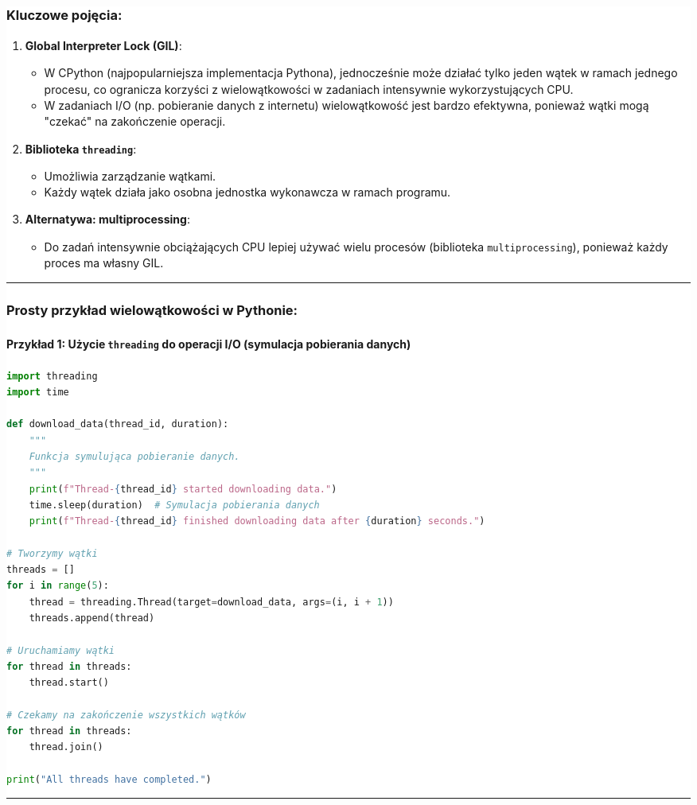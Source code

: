 
### Kluczowe pojęcia:

1. **Global Interpreter Lock (GIL)**:
    
    - W CPython (najpopularniejsza implementacja Pythona), jednocześnie może działać tylko jeden wątek w ramach jednego procesu, co ogranicza korzyści z wielowątkowości w zadaniach intensywnie wykorzystujących CPU.
    - W zadaniach I/O (np. pobieranie danych z internetu) wielowątkowość jest bardzo efektywna, ponieważ wątki mogą "czekać" na zakończenie operacji.
2. **Biblioteka `threading`**:
    
    - Umożliwia zarządzanie wątkami.
    - Każdy wątek działa jako osobna jednostka wykonawcza w ramach programu.
3. **Alternatywa: multiprocessing**:
    
    - Do zadań intensywnie obciążających CPU lepiej używać wielu procesów (biblioteka `multiprocessing`), ponieważ każdy proces ma własny GIL.

---

### Prosty przykład wielowątkowości w Pythonie:

#### Przykład 1: Użycie `threading` do operacji I/O (symulacja pobierania danych)

```python
import threading
import time

def download_data(thread_id, duration):
    """
    Funkcja symulująca pobieranie danych.
    """
    print(f"Thread-{thread_id} started downloading data.")
    time.sleep(duration)  # Symulacja pobierania danych
    print(f"Thread-{thread_id} finished downloading data after {duration} seconds.")

# Tworzymy wątki
threads = []
for i in range(5):
    thread = threading.Thread(target=download_data, args=(i, i + 1))
    threads.append(thread)

# Uruchamiamy wątki
for thread in threads:
    thread.start()

# Czekamy na zakończenie wszystkich wątków
for thread in threads:
    thread.join()

print("All threads have completed.")
```

---